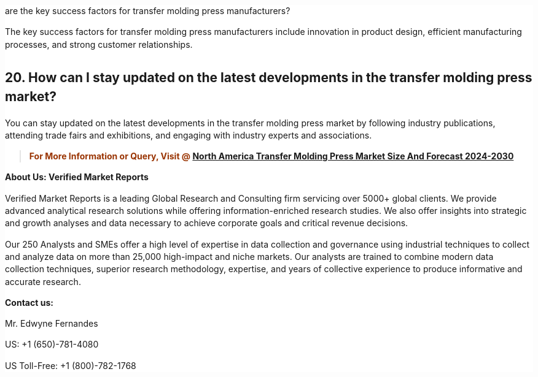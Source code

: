 are the key success factors for transfer molding press manufacturers?</div><div></h2><p>The key success factors for transfer molding press manufacturers include innovation in product design, efficient manufacturing processes, and strong customer relationships.</p><h2>20. How can I stay updated on the latest developments in the transfer molding press market?</div><div></h2><p>You can stay updated on the latest developments in the transfer molding press market by following industry publications, attending trade fairs and exhibitions, and engaging with industry experts and associations.</p></body></html></p><blockquote><p><span style="color: #993300;"><strong>For More Information or Query, Visit @ <a href="https://www.verifiedmarketreports.com/product/transfer-molding-press-market/">North America Transfer Molding Press Market Size And Forecast 2024-2030</a></strong></span></p></blockquote><p><strong>About Us: Verified Market Reports</strong></p><p>Verified Market Reports is a leading Global Research and Consulting firm servicing over 5000+ global clients. We provide advanced analytical research solutions while offering information-enriched research studies. We also offer insights into strategic and growth analyses and data necessary to achieve corporate goals and critical revenue decisions.</p><p>Our 250 Analysts and SMEs offer a high level of expertise in data collection and governance using industrial techniques to collect and analyze data on more than 25,000 high-impact and niche markets. Our analysts are trained to combine modern data collection techniques, superior research methodology, expertise, and years of collective experience to produce informative and accurate research.</p><p><strong>Contact us:</strong></p><p>Mr. Edwyne Fernandes</p><p>US: +1 (650)-781-4080</p><p>US Toll-Free: +1 (800)-782-1768</p>
